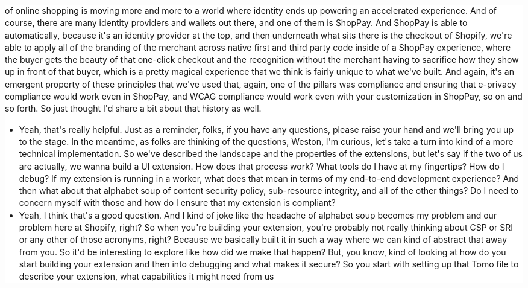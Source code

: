 of online shopping is moving more and more 
to a world where identity ends up powering 
an accelerated experience. 
And of course, there are many identity providers 
and wallets out there, and one of them is ShopPay. 
And ShopPay is able to automatically, 
because it's an identity provider at the top, 
and then underneath what sits there 
is the checkout of Shopify, 
we're able to apply all of the branding of the merchant 
across native first and third party code 
inside of a ShopPay experience, 
where the buyer gets the beauty of that one-click checkout 
and the recognition without the merchant having 
to sacrifice how they show up in front of that buyer, 
which is a pretty magical experience 
that we think is fairly unique to what we've built. 
And again, it's an emergent property 
of these principles that we've used that, again, 
one of the pillars was compliance 
and ensuring that e-privacy compliance 
would work even in ShopPay, 
and WCAG compliance would work even 
with your customization in ShopPay, so on and so forth. 
So just thought I'd share a bit about that history as well. 
- Yeah, that's really helpful. 
Just as a reminder, folks, 
if you have any questions, please raise your hand 
and we'll bring you up to the stage. 
In the meantime, as folks are thinking of the questions, 
Weston, I'm curious, let's take a turn 
into kind of a more technical implementation. 
So we've described the landscape 
and the properties of the extensions, 
but let's say if the two of us are actually, 
we wanna build a UI extension. 
How does that process work? 
What tools do I have at my fingertips? 
How do I debug? 
If my extension is running in a worker, 
what does that mean in terms 
of my end-to-end development experience? 
And then what about that alphabet soup 
of content security policy, sub-resource integrity, 
and all of the other things? 
Do I need to concern myself with those 
and how do I ensure that my extension is compliant? 
- Yeah, I think that's a good question. 
And I kind of joke like the headache 
of alphabet soup becomes my problem 
and our problem here at Shopify, right? 
So when you're building your extension, 
you're probably not really thinking about CSP or SRI 
or any other of those acronyms, right? 
Because we basically built it in such a way 
where we can kind of abstract that away from you. 
So it'd be interesting to explore 
like how did we make that happen? 
But, you know, kind of looking at how do you start building 
your extension and then into debugging 
and what makes it secure? 
So you start with setting up that Tomo file 
to describe your extension, 
what capabilities it might need from us 